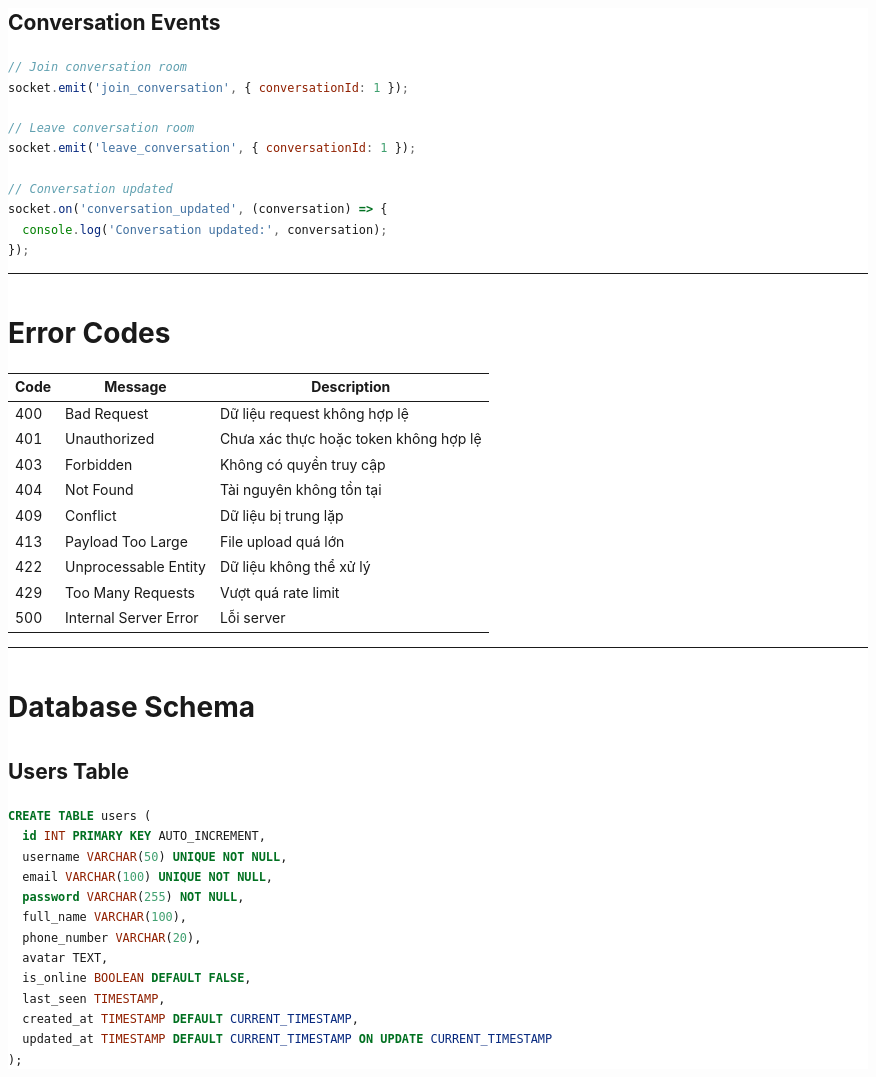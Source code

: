 ## Conversation Events
```javascript
// Join conversation room
socket.emit('join_conversation', { conversationId: 1 });

// Leave conversation room
socket.emit('leave_conversation', { conversationId: 1 });

// Conversation updated
socket.on('conversation_updated', (conversation) => {
  console.log('Conversation updated:', conversation);
});
```

---

# Error Codes

| Code | Message | Description |
|------|---------|-------------|
| 400 | Bad Request | Dữ liệu request không hợp lệ |
| 401 | Unauthorized | Chưa xác thực hoặc token không hợp lệ |
| 403 | Forbidden | Không có quyền truy cập |
| 404 | Not Found | Tài nguyên không tồn tại |
| 409 | Conflict | Dữ liệu bị trung lặp |
| 413 | Payload Too Large | File upload quá lớn |
| 422 | Unprocessable Entity | Dữ liệu không thể xử lý |
| 429 | Too Many Requests | Vượt quá rate limit |
| 500 | Internal Server Error | Lỗi server |

---

# Database Schema

## Users Table
```sql
CREATE TABLE users (
  id INT PRIMARY KEY AUTO_INCREMENT,
  username VARCHAR(50) UNIQUE NOT NULL,
  email VARCHAR(100) UNIQUE NOT NULL,
  password VARCHAR(255) NOT NULL,
  full_name VARCHAR(100),
  phone_number VARCHAR(20),
  avatar TEXT,
  is_online BOOLEAN DEFAULT FALSE,
  last_seen TIMESTAMP,
  created_at TIMESTAMP DEFAULT CURRENT_TIMESTAMP,
  updated_at TIMESTAMP DEFAULT CURRENT_TIMESTAMP ON UPDATE CURRENT_TIMESTAMP
);
```
